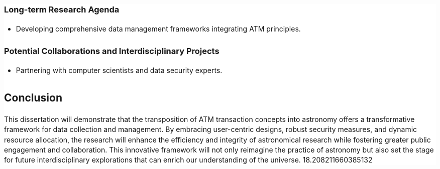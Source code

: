 ### Long-term Research Agenda
- Developing comprehensive data management frameworks integrating ATM principles.

### Potential Collaborations and Interdisciplinary Projects
- Partnering with computer scientists and data security experts.

## Conclusion
This dissertation will demonstrate that the transposition of ATM transaction concepts into astronomy offers a transformative framework for data collection and management. By embracing user-centric designs, robust security measures, and dynamic resource allocation, the research will enhance the efficiency and integrity of astronomical research while fostering greater public engagement and collaboration. This innovative framework will not only reimagine the practice of astronomy but also set the stage for future interdisciplinary explorations that can enrich our understanding of the universe. 18.208211660385132